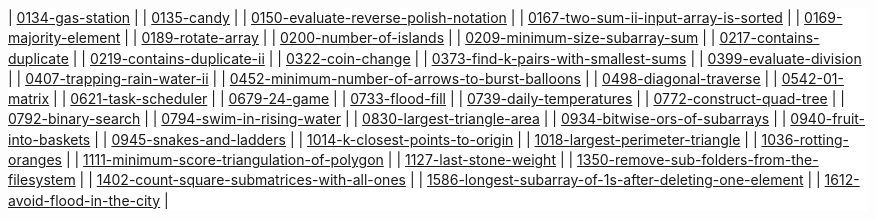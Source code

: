 | [0134-gas-station](https://github.com/Ankit-0803/Leet/tree/master/0134-gas-station) |
| [0135-candy](https://github.com/Ankit-0803/Leet/tree/master/0135-candy) |
| [0150-evaluate-reverse-polish-notation](https://github.com/Ankit-0803/Leet/tree/master/0150-evaluate-reverse-polish-notation) |
| [0167-two-sum-ii-input-array-is-sorted](https://github.com/Ankit-0803/Leet/tree/master/0167-two-sum-ii-input-array-is-sorted) |
| [0169-majority-element](https://github.com/Ankit-0803/Leet/tree/master/0169-majority-element) |
| [0189-rotate-array](https://github.com/Ankit-0803/Leet/tree/master/0189-rotate-array) |
| [0200-number-of-islands](https://github.com/Ankit-0803/Leet/tree/master/0200-number-of-islands) |
| [0209-minimum-size-subarray-sum](https://github.com/Ankit-0803/Leet/tree/master/0209-minimum-size-subarray-sum) |
| [0217-contains-duplicate](https://github.com/Ankit-0803/Leet/tree/master/0217-contains-duplicate) |
| [0219-contains-duplicate-ii](https://github.com/Ankit-0803/Leet/tree/master/0219-contains-duplicate-ii) |
| [0322-coin-change](https://github.com/Ankit-0803/Leet/tree/master/0322-coin-change) |
| [0373-find-k-pairs-with-smallest-sums](https://github.com/Ankit-0803/Leet/tree/master/0373-find-k-pairs-with-smallest-sums) |
| [0399-evaluate-division](https://github.com/Ankit-0803/Leet/tree/master/0399-evaluate-division) |
| [0407-trapping-rain-water-ii](https://github.com/Ankit-0803/Leet/tree/master/0407-trapping-rain-water-ii) |
| [0452-minimum-number-of-arrows-to-burst-balloons](https://github.com/Ankit-0803/Leet/tree/master/0452-minimum-number-of-arrows-to-burst-balloons) |
| [0498-diagonal-traverse](https://github.com/Ankit-0803/Leet/tree/master/0498-diagonal-traverse) |
| [0542-01-matrix](https://github.com/Ankit-0803/Leet/tree/master/0542-01-matrix) |
| [0621-task-scheduler](https://github.com/Ankit-0803/Leet/tree/master/0621-task-scheduler) |
| [0679-24-game](https://github.com/Ankit-0803/Leet/tree/master/0679-24-game) |
| [0733-flood-fill](https://github.com/Ankit-0803/Leet/tree/master/0733-flood-fill) |
| [0739-daily-temperatures](https://github.com/Ankit-0803/Leet/tree/master/0739-daily-temperatures) |
| [0772-construct-quad-tree](https://github.com/Ankit-0803/Leet/tree/master/0772-construct-quad-tree) |
| [0792-binary-search](https://github.com/Ankit-0803/Leet/tree/master/0792-binary-search) |
| [0794-swim-in-rising-water](https://github.com/Ankit-0803/Leet/tree/master/0794-swim-in-rising-water) |
| [0830-largest-triangle-area](https://github.com/Ankit-0803/Leet/tree/master/0830-largest-triangle-area) |
| [0934-bitwise-ors-of-subarrays](https://github.com/Ankit-0803/Leet/tree/master/0934-bitwise-ors-of-subarrays) |
| [0940-fruit-into-baskets](https://github.com/Ankit-0803/Leet/tree/master/0940-fruit-into-baskets) |
| [0945-snakes-and-ladders](https://github.com/Ankit-0803/Leet/tree/master/0945-snakes-and-ladders) |
| [1014-k-closest-points-to-origin](https://github.com/Ankit-0803/Leet/tree/master/1014-k-closest-points-to-origin) |
| [1018-largest-perimeter-triangle](https://github.com/Ankit-0803/Leet/tree/master/1018-largest-perimeter-triangle) |
| [1036-rotting-oranges](https://github.com/Ankit-0803/Leet/tree/master/1036-rotting-oranges) |
| [1111-minimum-score-triangulation-of-polygon](https://github.com/Ankit-0803/Leet/tree/master/1111-minimum-score-triangulation-of-polygon) |
| [1127-last-stone-weight](https://github.com/Ankit-0803/Leet/tree/master/1127-last-stone-weight) |
| [1350-remove-sub-folders-from-the-filesystem](https://github.com/Ankit-0803/Leet/tree/master/1350-remove-sub-folders-from-the-filesystem) |
| [1402-count-square-submatrices-with-all-ones](https://github.com/Ankit-0803/Leet/tree/master/1402-count-square-submatrices-with-all-ones) |
| [1586-longest-subarray-of-1s-after-deleting-one-element](https://github.com/Ankit-0803/Leet/tree/master/1586-longest-subarray-of-1s-after-deleting-one-element) |
| [1612-avoid-flood-in-the-city](https://github.com/Ankit-0803/Leet/tree/master/1612-avoid-flood-in-the-city) |
